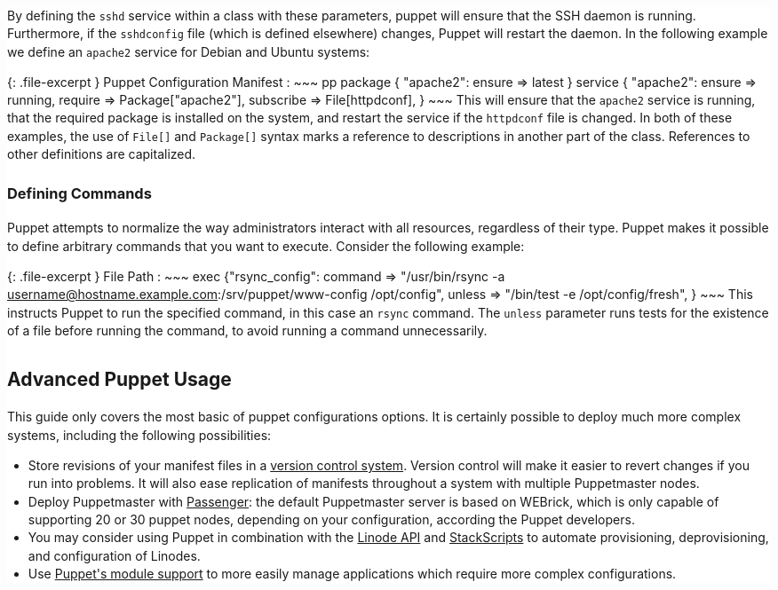 By defining the `sshd` service within a class with these parameters, puppet will ensure that the SSH daemon is running. Furthermore, if the `sshdconfig` file (which is defined elsewhere) changes, Puppet will restart the daemon. In the following example we define an `apache2` service for Debian and Ubuntu systems:

{: .file-excerpt }
Puppet Configuration Manifest
:   ~~~ pp
    package { "apache2":
            ensure => latest
        }
    service { "apache2":
        ensure => running,
        require => Package["apache2"],
        subscribe => File[httpdconf],
    }
    ~~~
This will ensure that the `apache2` service is running, that the required package is installed on the system, and restart the service if the `httpdconf` file is changed. In both of these examples, the use of `File[]` and `Package[]` syntax marks a reference to descriptions in another part of the class. References to other definitions are capitalized.

### Defining Commands

Puppet attempts to normalize the way administrators interact with all resources, regardless of their type. Puppet makes it possible to define arbitrary commands that you want to execute. Consider the following example:

{: .file-excerpt }
File Path
:   ~~~
    exec {"rsync_config":
        command => "/usr/bin/rsync -a username@hostname.example.com:/srv/puppet/www-config /opt/config",
        unless => "/bin/test -e /opt/config/fresh",
    }
    ~~~
This instructs Puppet to run the specified command, in this case an `rsync` command. The `unless` parameter runs tests for the existence of a file before running the command, to avoid running a command unnecessarily.

## Advanced Puppet Usage

This guide only covers the most basic of puppet configurations options. It is certainly possible to deploy much more complex systems, including the following possibilities:

-   Store revisions of your manifest files in a [version control system](/docs/linux-tools/version-control/). Version control will make it easier to revert changes if you run into problems. It will also ease replication of manifests throughout a system with multiple Puppetmaster nodes.
-   Deploy Puppetmaster with [Passenger](/docs/frameworks/): the default Puppetmaster server is based on WEBrick, which is only capable of supporting 20 or 30 puppet nodes, depending on your configuration, according the Puppet developers.
-   You may consider using Puppet in combination with the [Linode API](http://www.linode.com/api/) and [StackScripts](http://www.linode.com/stackscripts/) to automate provisioning, deprovisioning, and configuration of Linodes.
-   Use [Puppet's module support](http://projects.puppetlabs.com/projects/puppet/wiki/Puppet_Modules) to more easily manage applications which require more complex configurations.